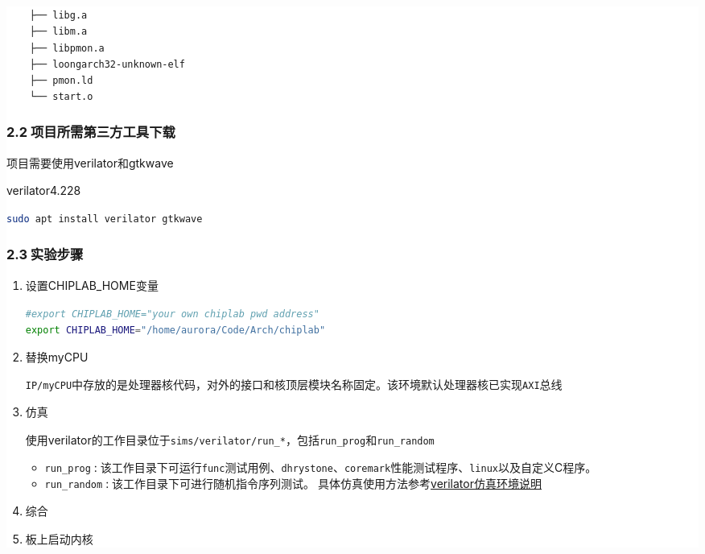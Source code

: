 ```bash
    ├── libg.a
    ├── libm.a
    ├── libpmon.a
    ├── loongarch32-unknown-elf
    ├── pmon.ld
    └── start.o

```

### 2.2 项目所需第三方工具下载

项目需要使用verilator和gtkwave

verilator4.228

```bash
sudo apt install verilator gtkwave
```

### 2.3 实验步骤

1. 设置CHIPLAB\_HOME变量
   ```bash
   #export CHIPLAB_HOME="your own chiplab pwd address"
   export CHIPLAB_HOME="/home/aurora/Code/Arch/chiplab"

   ```
2. 替换myCPU

   `IP/myCPU`中存放的是处理器核代码，对外的接口和核顶层模块名称固定。该环境默认处理器核已实现`AXI`总线
3. 仿真

   使用verilator的工作目录位于`sims/verilator/run_*`，包括`run_prog`和`run_random`
   - `run_prog` : 该工作目录下可运行`func`测试用例、`dhrystone`、`coremark`性能测试程序、`linux`以及自定义C程序。
   - `run_random` : 该工作目录下可进行随机指令序列测试。
     具体仿真使用方法参考[verilator仿真环境说明](../verilator仿真环境说明/verilator仿真环境说明.md "verilator仿真环境说明")
4. 综合
5. 板上启动内核
